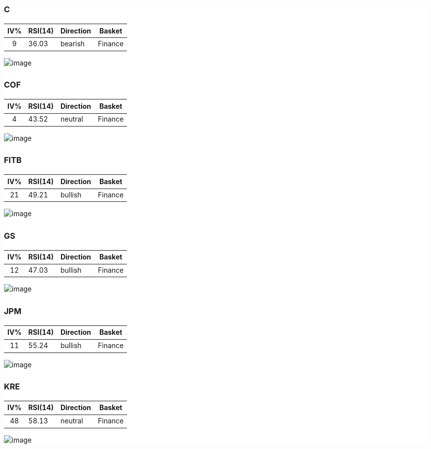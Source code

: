 ### C

| IV% | RSI(14) | Direction | Basket |
|:---:|---------|-----------|--------|
| 9 | 36.03 | bearish | Finance |

![image](https://finviz.com/publish/081123/Cd173821821i.png)

### COF

| IV% | RSI(14) | Direction | Basket |
|:---:|---------|-----------|--------|
| 4 | 43.52 | neutral | Finance |

![image](https://finviz.com/publish/081123/COFd173994550i.png)

### FITB

| IV% | RSI(14) | Direction | Basket |
|:---:|---------|-----------|--------|
| 21 | 49.21 | bullish | Finance |

![image](https://finviz.com/publish/081123/FITBd174143132i.png)

### GS

| IV% | RSI(14) | Direction | Basket |
|:---:|---------|-----------|--------|
| 12 | 47.03 | bullish | Finance |

![image](https://finviz.com/publish/081123/GSd173998373i.png)

### JPM

| IV% | RSI(14) | Direction | Basket |
|:---:|---------|-----------|--------|
| 11 | 55.24 | bullish | Finance |

![image](https://finviz.com/publish/081123/JPMd174005429i.png)

### KRE

| IV% | RSI(14) | Direction | Basket |
|:---:|---------|-----------|--------|
| 48 | 58.13 | neutral | Finance |

![image](https://finviz.com/publish/081123/KREd174198322i.png)
